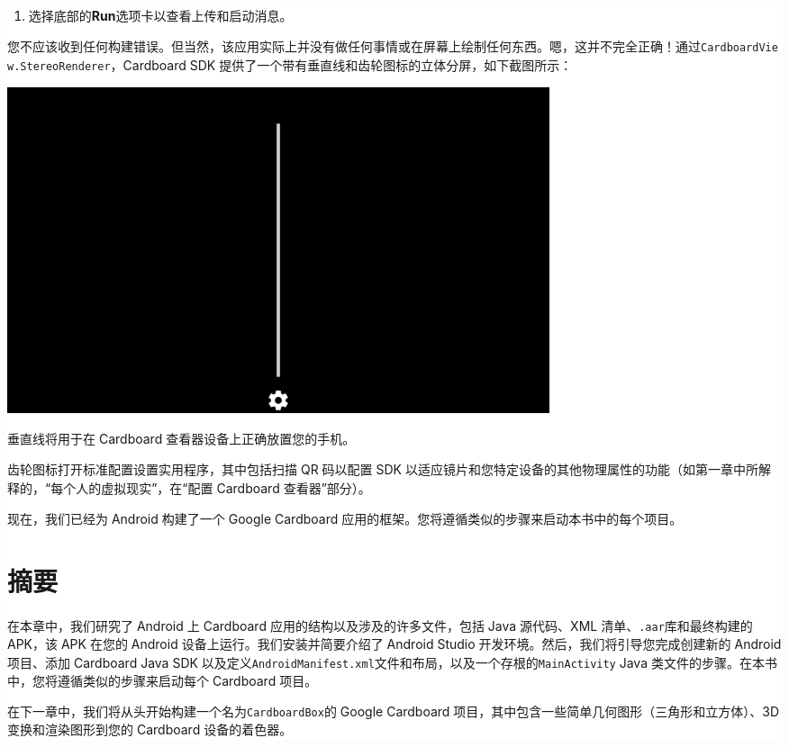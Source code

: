 1.  选择底部的**Run**选项卡以查看上传和启动消息。

您不应该收到任何构建错误。但当然，该应用实际上并没有做任何事情或在屏幕上绘制任何东西。嗯，这并不完全正确！通过`CardboardView.StereoRenderer`，Cardboard SDK 提供了一个带有垂直线和齿轮图标的立体分屏，如下截图所示：

![构建和运行](img/B05144_02_13.jpg)

垂直线将用于在 Cardboard 查看器设备上正确放置您的手机。

齿轮图标打开标准配置设置实用程序，其中包括扫描 QR 码以配置 SDK 以适应镜片和您特定设备的其他物理属性的功能（如第一章中所解释的，“每个人的虚拟现实”，在“配置 Cardboard 查看器”部分）。

现在，我们已经为 Android 构建了一个 Google Cardboard 应用的框架。您将遵循类似的步骤来启动本书中的每个项目。

# 摘要

在本章中，我们研究了 Android 上 Cardboard 应用的结构以及涉及的许多文件，包括 Java 源代码、XML 清单、`.aar`库和最终构建的 APK，该 APK 在您的 Android 设备上运行。我们安装并简要介绍了 Android Studio 开发环境。然后，我们将引导您完成创建新的 Android 项目、添加 Cardboard Java SDK 以及定义`AndroidManifest.xml`文件和布局，以及一个存根的`MainActivity` Java 类文件的步骤。在本书中，您将遵循类似的步骤来启动每个 Cardboard 项目。

在下一章中，我们将从头开始构建一个名为`CardboardBox`的 Google Cardboard 项目，其中包含一些简单几何图形（三角形和立方体）、3D 变换和渲染图形到您的 Cardboard 设备的着色器。
